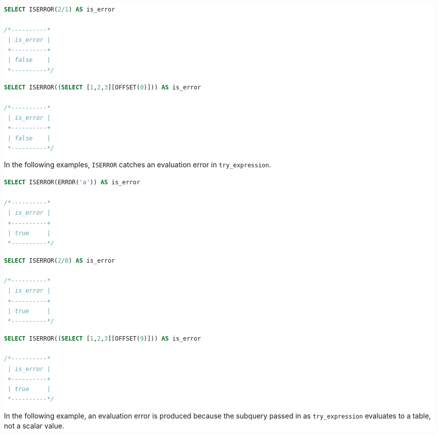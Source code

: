 ```sql
SELECT ISERROR(2/1) AS is_error

/*----------*
 | is_error |
 +----------+
 | false    |
 *----------*/
```

```sql
SELECT ISERROR((SELECT [1,2,3][OFFSET(0)])) AS is_error

/*----------*
 | is_error |
 +----------+
 | false    |
 *----------*/
```

In the following examples, `ISERROR` catches an evaluation error in
`try_expression`.

```sql
SELECT ISERROR(ERROR('a')) AS is_error

/*----------*
 | is_error |
 +----------+
 | true     |
 *----------*/
```

```sql
SELECT ISERROR(2/0) AS is_error

/*----------*
 | is_error |
 +----------+
 | true     |
 *----------*/
```

```sql
SELECT ISERROR((SELECT [1,2,3][OFFSET(9)])) AS is_error

/*----------*
 | is_error |
 +----------+
 | true     |
 *----------*/
```

In the following example, an evaluation error is produced because the subquery
passed in as `try_expression` evaluates to a table, not a scalar value.


[supertype]: https://github.com/google/zetasql/blob/master/docs/conversion_rules.md#supertypes